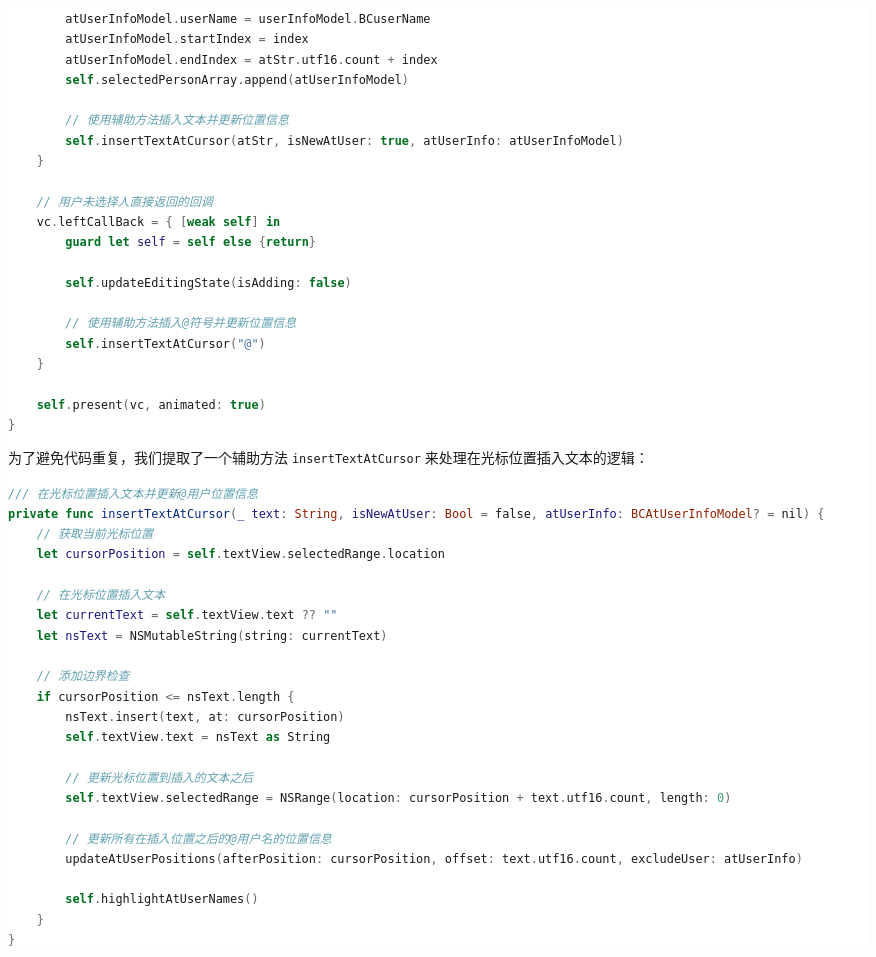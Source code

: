 ```swift
        atUserInfoModel.userName = userInfoModel.BCuserName
        atUserInfoModel.startIndex = index
        atUserInfoModel.endIndex = atStr.utf16.count + index
        self.selectedPersonArray.append(atUserInfoModel)
        
        // 使用辅助方法插入文本并更新位置信息
        self.insertTextAtCursor(atStr, isNewAtUser: true, atUserInfo: atUserInfoModel)
    }
    
    // 用户未选择人直接返回的回调
    vc.leftCallBack = { [weak self] in
        guard let self = self else {return}
        
        self.updateEditingState(isAdding: false)
        
        // 使用辅助方法插入@符号并更新位置信息
        self.insertTextAtCursor("@")
    }
    
    self.present(vc, animated: true)
}
```

为了避免代码重复，我们提取了一个辅助方法 `insertTextAtCursor` 来处理在光标位置插入文本的逻辑：

```swift
/// 在光标位置插入文本并更新@用户位置信息
private func insertTextAtCursor(_ text: String, isNewAtUser: Bool = false, atUserInfo: BCAtUserInfoModel? = nil) {
    // 获取当前光标位置
    let cursorPosition = self.textView.selectedRange.location
    
    // 在光标位置插入文本
    let currentText = self.textView.text ?? ""
    let nsText = NSMutableString(string: currentText)
    
    // 添加边界检查
    if cursorPosition <= nsText.length {
        nsText.insert(text, at: cursorPosition)
        self.textView.text = nsText as String
        
        // 更新光标位置到插入的文本之后
        self.textView.selectedRange = NSRange(location: cursorPosition + text.utf16.count, length: 0)
        
        // 更新所有在插入位置之后的@用户名的位置信息
        updateAtUserPositions(afterPosition: cursorPosition, offset: text.utf16.count, excludeUser: atUserInfo)
        
        self.highlightAtUserNames()
    }
}
```
